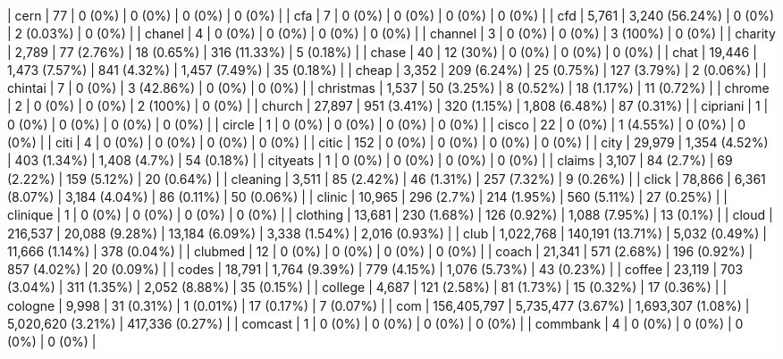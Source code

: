 | cern | 77 | 0 (0%) | 0 (0%) | 0 (0%) | 0 (0%) |
| cfa | 7 | 0 (0%) | 0 (0%) | 0 (0%) | 0 (0%) |
| cfd | 5,761 | 3,240 (56.24%) | 0 (0%) | 2 (0.03%) | 0 (0%) |
| chanel | 4 | 0 (0%) | 0 (0%) | 0 (0%) | 0 (0%) |
| channel | 3 | 0 (0%) | 0 (0%) | 3 (100%) | 0 (0%) |
| charity | 2,789 | 77 (2.76%) | 18 (0.65%) | 316 (11.33%) | 5 (0.18%) |
| chase | 40 | 12 (30%) | 0 (0%) | 0 (0%) | 0 (0%) |
| chat | 19,446 | 1,473 (7.57%) | 841 (4.32%) | 1,457 (7.49%) | 35 (0.18%) |
| cheap | 3,352 | 209 (6.24%) | 25 (0.75%) | 127 (3.79%) | 2 (0.06%) |
| chintai | 7 | 0 (0%) | 3 (42.86%) | 0 (0%) | 0 (0%) |
| christmas | 1,537 | 50 (3.25%) | 8 (0.52%) | 18 (1.17%) | 11 (0.72%) |
| chrome | 2 | 0 (0%) | 0 (0%) | 2 (100%) | 0 (0%) |
| church | 27,897 | 951 (3.41%) | 320 (1.15%) | 1,808 (6.48%) | 87 (0.31%) |
| cipriani | 1 | 0 (0%) | 0 (0%) | 0 (0%) | 0 (0%) |
| circle | 1 | 0 (0%) | 0 (0%) | 0 (0%) | 0 (0%) |
| cisco | 22 | 0 (0%) | 1 (4.55%) | 0 (0%) | 0 (0%) |
| citi | 4 | 0 (0%) | 0 (0%) | 0 (0%) | 0 (0%) |
| citic | 152 | 0 (0%) | 0 (0%) | 0 (0%) | 0 (0%) |
| city | 29,979 | 1,354 (4.52%) | 403 (1.34%) | 1,408 (4.7%) | 54 (0.18%) |
| cityeats | 1 | 0 (0%) | 0 (0%) | 0 (0%) | 0 (0%) |
| claims | 3,107 | 84 (2.7%) | 69 (2.22%) | 159 (5.12%) | 20 (0.64%) |
| cleaning | 3,511 | 85 (2.42%) | 46 (1.31%) | 257 (7.32%) | 9 (0.26%) |
| click | 78,866 | 6,361 (8.07%) | 3,184 (4.04%) | 86 (0.11%) | 50 (0.06%) |
| clinic | 10,965 | 296 (2.7%) | 214 (1.95%) | 560 (5.11%) | 27 (0.25%) |
| clinique | 1 | 0 (0%) | 0 (0%) | 0 (0%) | 0 (0%) |
| clothing | 13,681 | 230 (1.68%) | 126 (0.92%) | 1,088 (7.95%) | 13 (0.1%) |
| cloud | 216,537 | 20,088 (9.28%) | 13,184 (6.09%) | 3,338 (1.54%) | 2,016 (0.93%) |
| club | 1,022,768 | 140,191 (13.71%) | 5,032 (0.49%) | 11,666 (1.14%) | 378 (0.04%) |
| clubmed | 12 | 0 (0%) | 0 (0%) | 0 (0%) | 0 (0%) |
| coach | 21,341 | 571 (2.68%) | 196 (0.92%) | 857 (4.02%) | 20 (0.09%) |
| codes | 18,791 | 1,764 (9.39%) | 779 (4.15%) | 1,076 (5.73%) | 43 (0.23%) |
| coffee | 23,119 | 703 (3.04%) | 311 (1.35%) | 2,052 (8.88%) | 35 (0.15%) |
| college | 4,687 | 121 (2.58%) | 81 (1.73%) | 15 (0.32%) | 17 (0.36%) |
| cologne | 9,998 | 31 (0.31%) | 1 (0.01%) | 17 (0.17%) | 7 (0.07%) |
| com | 156,405,797 | 5,735,477 (3.67%) | 1,693,307 (1.08%) | 5,020,620 (3.21%) | 417,336 (0.27%) |
| comcast | 1 | 0 (0%) | 0 (0%) | 0 (0%) | 0 (0%) |
| commbank | 4 | 0 (0%) | 0 (0%) | 0 (0%) | 0 (0%) |